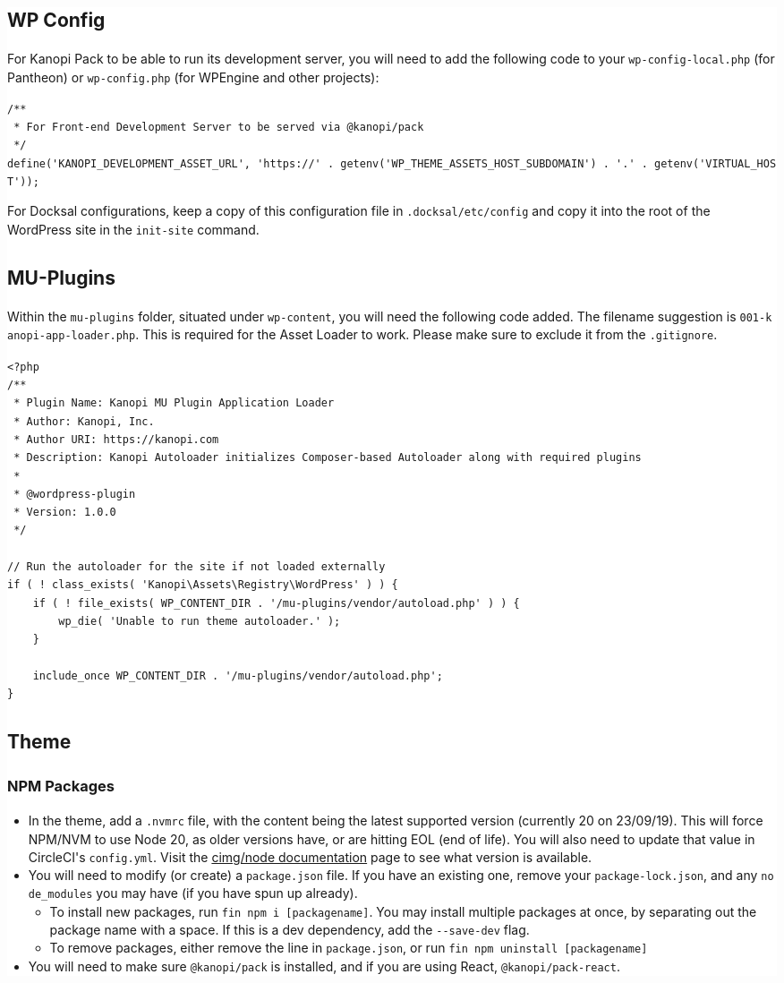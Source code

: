 
## WP Config

For Kanopi Pack to be able to run its development server, you will need to add the following code to your `wp-config-local.php` (for Pantheon) or `wp-config.php` (for WPEngine and other projects):

```
/**
 * For Front-end Development Server to be served via @kanopi/pack
 */
define('KANOPI_DEVELOPMENT_ASSET_URL', 'https://' . getenv('WP_THEME_ASSETS_HOST_SUBDOMAIN') . '.' . getenv('VIRTUAL_HOST'));
```

For Docksal configurations, keep a copy of this configuration file in `.docksal/etc/config` and copy it into the root of the WordPress site in the `init-site` command.

## MU-Plugins

Within the `mu-plugins` folder, situated under `wp-content`, you will need the following code added. The filename suggestion is `001-kanopi-app-loader.php`. This is required for the Asset Loader to work. Please make sure to exclude it from the `.gitignore`.

```
<?php
/**
 * Plugin Name: Kanopi MU Plugin Application Loader
 * Author: Kanopi, Inc.
 * Author URI: https://kanopi.com
 * Description: Kanopi Autoloader initializes Composer-based Autoloader along with required plugins
 *
 * @wordpress-plugin
 * Version: 1.0.0
 */

// Run the autoloader for the site if not loaded externally
if ( ! class_exists( 'Kanopi\Assets\Registry\WordPress' ) ) {
	if ( ! file_exists( WP_CONTENT_DIR . '/mu-plugins/vendor/autoload.php' ) ) {
		wp_die( 'Unable to run theme autoloader.' );
	}

	include_once WP_CONTENT_DIR . '/mu-plugins/vendor/autoload.php';
}
```

## Theme

### NPM Packages

* In the theme, add a `.nvmrc` file, with the content being the latest supported version (currently 20 on 23/09/19). This will force NPM/NVM to use Node 20, as older versions have, or are hitting EOL (end of life). You will also need to update that value in CircleCI's `config.yml`. Visit the [cimg/node documentation](https://circleci.com/developer/images/image/cimg/node) page to see what version is available.
* You will need to modify (or create) a `package.json` file. If you have an existing one, remove your `package-lock.json`, and any `node_modules` you may have (if you have spun up already). 
	* To install new packages, run `fin npm i [packagename]`. You may install multiple packages at once, by separating out the package name with a space. If this is a dev dependency, add the `--save-dev` flag.
	* To remove packages, either remove the line in `package.json`, or run `fin npm uninstall [packagename]`
* You will need to make sure `@kanopi/pack` is installed, and if you are using React, `@kanopi/pack-react`. 